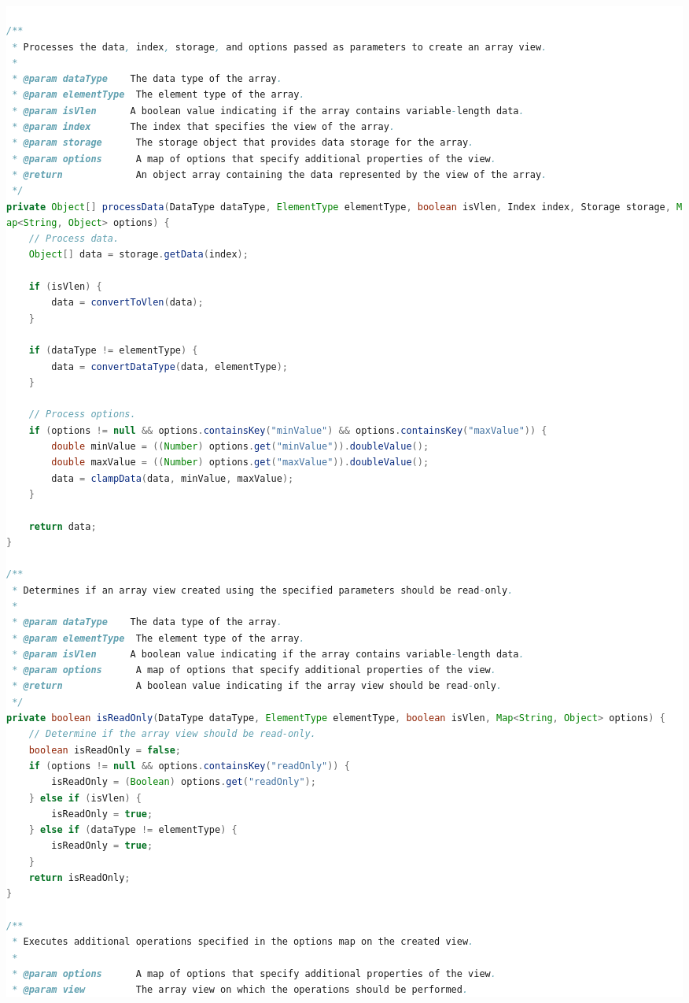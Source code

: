 ```java

/**
 * Processes the data, index, storage, and options passed as parameters to create an array view.
 *
 * @param dataType    The data type of the array.
 * @param elementType  The element type of the array.
 * @param isVlen      A boolean value indicating if the array contains variable-length data.
 * @param index       The index that specifies the view of the array.
 * @param storage      The storage object that provides data storage for the array.
 * @param options      A map of options that specify additional properties of the view.
 * @return             An object array containing the data represented by the view of the array.
 */
private Object[] processData(DataType dataType, ElementType elementType, boolean isVlen, Index index, Storage storage, Map<String, Object> options) {
    // Process data.
    Object[] data = storage.getData(index);

    if (isVlen) {
        data = convertToVlen(data);
    }

    if (dataType != elementType) {
        data = convertDataType(data, elementType);
    }

    // Process options.
    if (options != null && options.containsKey("minValue") && options.containsKey("maxValue")) {
        double minValue = ((Number) options.get("minValue")).doubleValue();
        double maxValue = ((Number) options.get("maxValue")).doubleValue();
        data = clampData(data, minValue, maxValue);
    }

    return data;
}

/**
 * Determines if an array view created using the specified parameters should be read-only.
 *
 * @param dataType    The data type of the array.
 * @param elementType  The element type of the array.
 * @param isVlen      A boolean value indicating if the array contains variable-length data.
 * @param options      A map of options that specify additional properties of the view.
 * @return             A boolean value indicating if the array view should be read-only.
 */
private boolean isReadOnly(DataType dataType, ElementType elementType, boolean isVlen, Map<String, Object> options) {
    // Determine if the array view should be read-only.
    boolean isReadOnly = false;
    if (options != null && options.containsKey("readOnly")) {
        isReadOnly = (Boolean) options.get("readOnly");
    } else if (isVlen) {
        isReadOnly = true;
    } else if (dataType != elementType) {
        isReadOnly = true;
    }
    return isReadOnly;
}

/**
 * Executes additional operations specified in the options map on the created view.
 *
 * @param options      A map of options that specify additional properties of the view.
 * @param view         The array view on which the operations should be performed.
```